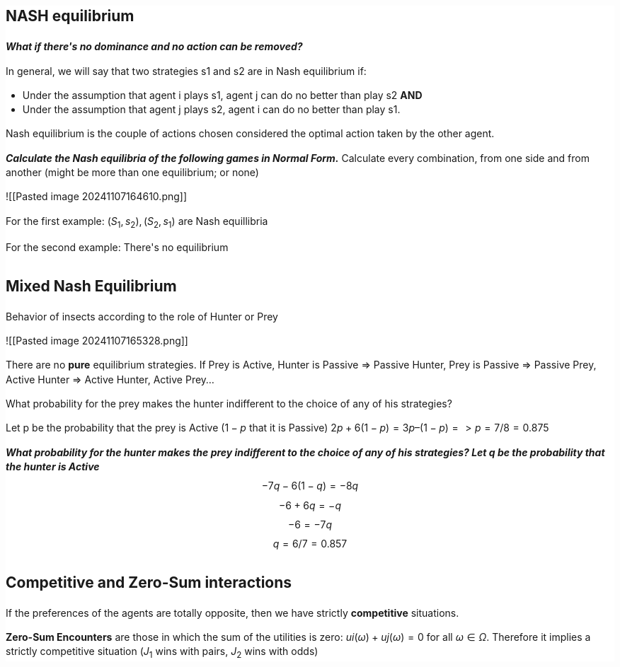 ## NASH equilibrium

***What if there's no dominance and no action can be removed?***

In general, we will say that two strategies s1 and s2 are in Nash equilibrium if: 
- Under the assumption that agent i plays s1, agent j can do no better than play s2 
	**AND**
- Under the assumption that agent j plays s2, agent i can do no better than play s1. 

Nash equilibrium is the couple of actions chosen considered the optimal action taken by the other agent.

***Calculate the Nash equilibria of the following games in Normal Form.*** Calculate every combination, from one side and from another (might be more than one equilibrium; or none)

![[Pasted image 20241107164610.png]]

For the first example:
	$(S_1, s_2), (S_2, s_1)$ are Nash equillibria


For the second example:
	There's no equilibrium

## Mixed Nash Equilibrium

Behavior of insects according to the role of Hunter or Prey

![[Pasted image 20241107165328.png]]

There are no **pure** equilibrium strategies. If Prey is Active, Hunter is Passive => Passive Hunter, Prey is Passive => Passive Prey, Active Hunter => Active Hunter, Active Prey…

What probability for the prey makes the hunter indifferent to the choice of any of his strategies?

Let p be the probability that the prey is Active ($1-p$ that it is Passive) $2p+6(1-p) = 3p –(1-p) => p = 7/8 = 0.875$

***What probability for the hunter makes the prey indifferent to the choice of any of his strategies? Let q be the probability that the hunter is Active*** 
$$
-7q -6(1-q) = -8q
$$
$$-6+6q = -q$$
$$-6 = -7q$$
$$q = 6/7 = 0.857$$
## Competitive and Zero-Sum interactions

If the preferences of the agents are totally opposite, then we have strictly **competitive** situations.

**Zero-Sum Encounters** are those in which the sum of the utilities is zero: $ui(ω) + uj(ω) = 0$ for all $ω ∈ Ω$. Therefore it implies a strictly competitive situation ($J_1$ wins with pairs, $J_2$ wins with odds)
